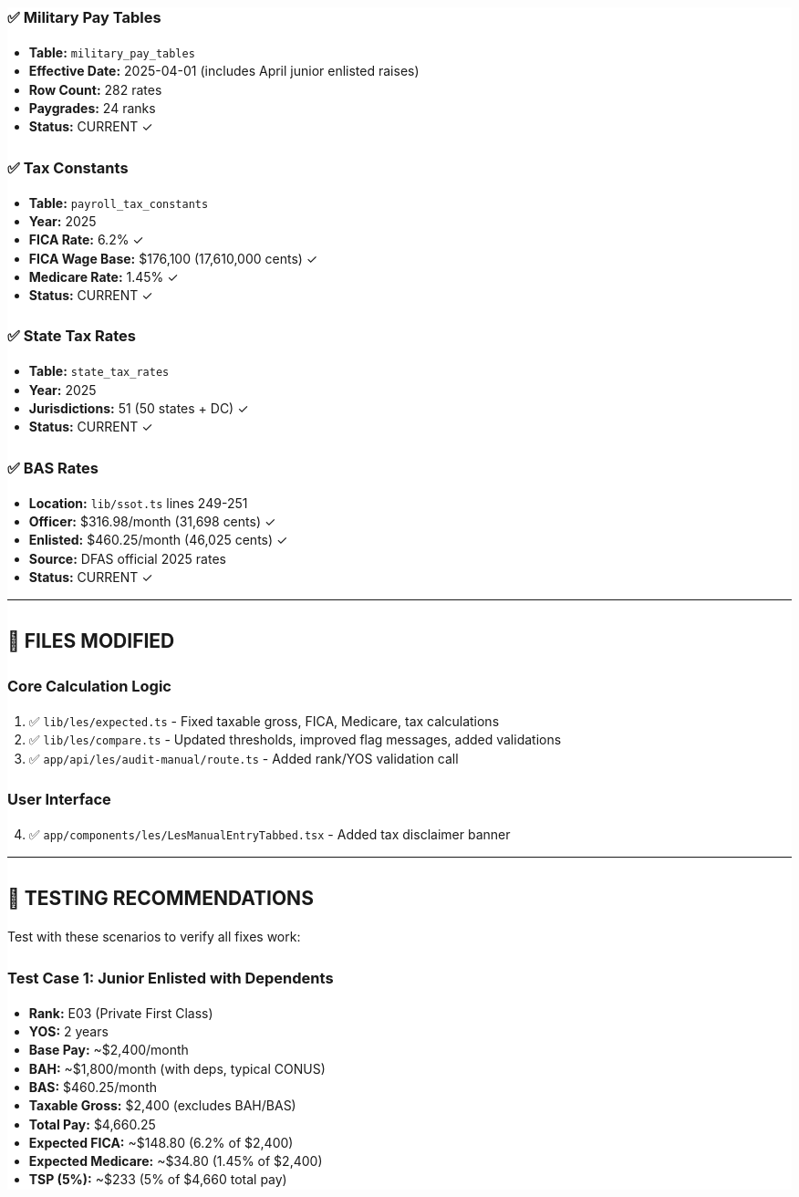 ### ✅ Military Pay Tables
- **Table:** `military_pay_tables`
- **Effective Date:** 2025-04-01 (includes April junior enlisted raises)
- **Row Count:** 282 rates
- **Paygrades:** 24 ranks
- **Status:** CURRENT ✓

### ✅ Tax Constants
- **Table:** `payroll_tax_constants`
- **Year:** 2025
- **FICA Rate:** 6.2% ✓
- **FICA Wage Base:** $176,100 (17,610,000 cents) ✓
- **Medicare Rate:** 1.45% ✓
- **Status:** CURRENT ✓

### ✅ State Tax Rates
- **Table:** `state_tax_rates`
- **Year:** 2025
- **Jurisdictions:** 51 (50 states + DC) ✓
- **Status:** CURRENT ✓

### ✅ BAS Rates
- **Location:** `lib/ssot.ts` lines 249-251
- **Officer:** $316.98/month (31,698 cents) ✓
- **Enlisted:** $460.25/month (46,025 cents) ✓
- **Source:** DFAS official 2025 rates
- **Status:** CURRENT ✓

---

## 📝 FILES MODIFIED

### Core Calculation Logic
1. ✅ `lib/les/expected.ts` - Fixed taxable gross, FICA, Medicare, tax calculations
2. ✅ `lib/les/compare.ts` - Updated thresholds, improved flag messages, added validations
3. ✅ `app/api/les/audit-manual/route.ts` - Added rank/YOS validation call

### User Interface
4. ✅ `app/components/les/LesManualEntryTabbed.tsx` - Added tax disclaimer banner

---

## 🧪 TESTING RECOMMENDATIONS

Test with these scenarios to verify all fixes work:

### Test Case 1: Junior Enlisted with Dependents
- **Rank:** E03 (Private First Class)
- **YOS:** 2 years
- **Base Pay:** ~$2,400/month
- **BAH:** ~$1,800/month (with deps, typical CONUS)
- **BAS:** $460.25/month
- **Taxable Gross:** $2,400 (excludes BAH/BAS)
- **Total Pay:** $4,660.25
- **Expected FICA:** ~$148.80 (6.2% of $2,400)
- **Expected Medicare:** ~$34.80 (1.45% of $2,400)
- **TSP (5%):** ~$233 (5% of $4,660 total pay)
